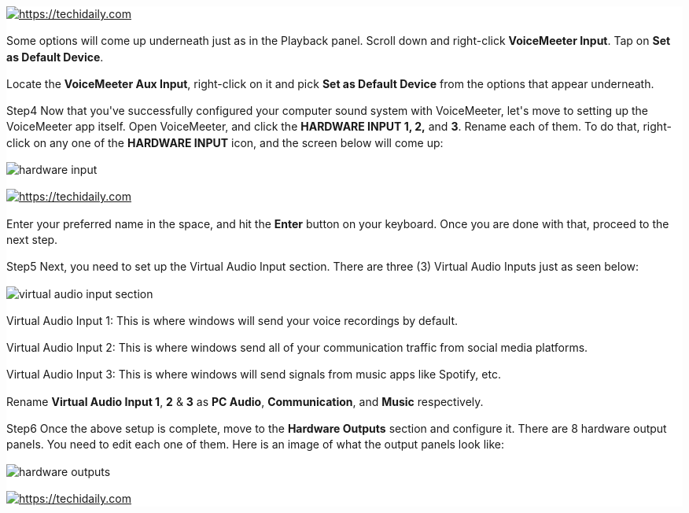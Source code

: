 
<a href="https://aligracehair.sjv.io/c/5597632/2115942/19272" target="_top" id="2115942">
  <img src="//a.impactradius-go.com/display-ad/19272-2115942" border="0" alt="https://techidaily.com" width="160" height="90"/>
</a>
<img height="0" width="0" src="https://aligracehair.sjv.io/i/5597632/2115942/19272" style="position:absolute;visibility:hidden;" border="0" />

Some options will come up underneath just as in the Playback panel. Scroll down and right-click **VoiceMeeter Input**. Tap on **Set as Default Device**.

Locate the **VoiceMeeter Aux Input**, right-click on it and pick **Set as Default Device** from the options that appear underneath.

Step4 Now that you've successfully configured your computer sound system with VoiceMeeter, let's move to setting up the VoiceMeeter app itself. Open VoiceMeeter, and click the **HARDWARE INPUT 1, 2,** and **3**. Rename each of them. To do that, right-click on any one of the **HARDWARE INPUT** icon, and the screen below will come up:

![hardware input](https://images.wondershare.com/filmora/article-images/2022/11/image-004.png)


<a href="https://aligracehair.sjv.io/c/5597632/2135399/19272" target="_top" id="2135399">
  <img src="//a.impactradius-go.com/display-ad/19272-2135399" border="0" alt="https://techidaily.com" width="300" height="90"/>
</a>
<img height="0" width="0" src="https://aligracehair.sjv.io/i/5597632/2135399/19272" style="position:absolute;visibility:hidden;" border="0" />

Enter your preferred name in the space, and hit the **Enter** button on your keyboard. Once you are done with that, proceed to the next step.

Step5 Next, you need to set up the Virtual Audio Input section. There are three (3) Virtual Audio Inputs just as seen below:

![virtual audio input section](https://images.wondershare.com/filmora/article-images/2022/11/image-005.png)

Virtual Audio Input 1: This is where windows will send your voice recordings by default.

Virtual Audio Input 2: This is where windows send all of your communication traffic from social media platforms.

Virtual Audio Input 3: This is where windows will send signals from music apps like Spotify, etc.

Rename **Virtual Audio Input 1**, **2** & **3** as **PC Audio**, **Communication**, and **Music** respectively.

Step6 Once the above setup is complete, move to the **Hardware Outputs** section and configure it. There are 8 hardware output panels. You need to edit each one of them. Here is an image of what the output panels look like:

![hardware outputs](https://images.wondershare.com/filmora/article-images/2022/11/image-006-1.png)


<a href="https://aligracehair.sjv.io/c/5597632/2115940/19272" target="_top" id="2115940">
  <img src="//a.impactradius-go.com/display-ad/19272-2115940" border="0" alt="https://techidaily.com" width="120" height="90"/>
</a>
<img height="0" width="0" src="https://aligracehair.sjv.io/i/5597632/2115940/19272" style="position:absolute;visibility:hidden;" border="0" />
